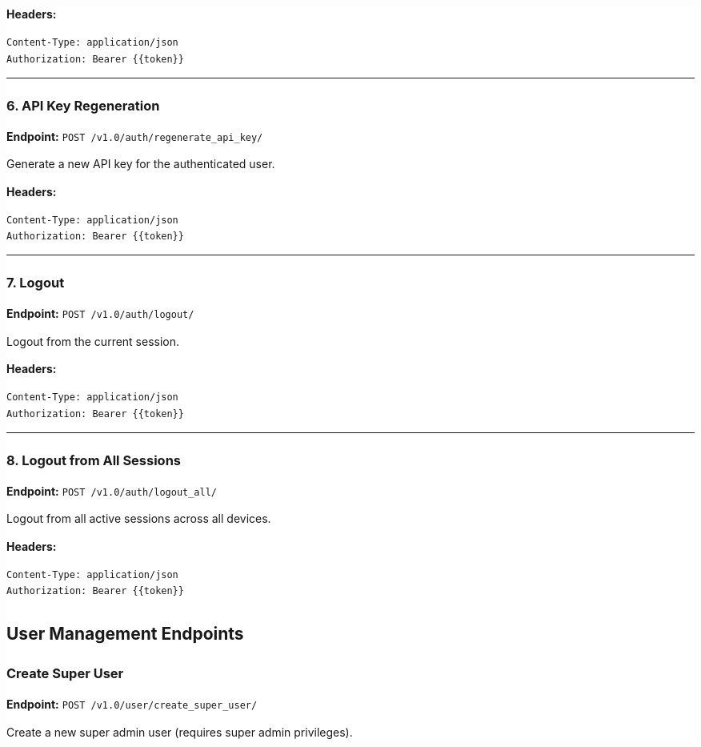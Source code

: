 **Headers:**

```
Content-Type: application/json
Authorization: Bearer {{token}}
```

---

### 6. API Key Regeneration

**Endpoint:** `POST /v1.0/auth/regenerate_api_key/`

Generate a new API key for the authenticated user.

**Headers:**

```
Content-Type: application/json
Authorization: Bearer {{token}}
```

---

### 7. Logout

**Endpoint:** `POST /v1.0/auth/logout/`

Logout from the current session.

**Headers:**

```
Content-Type: application/json
Authorization: Bearer {{token}}
```

---

### 8. Logout from All Sessions

**Endpoint:** `POST /v1.0/auth/logout_all/`

Logout from all active sessions across all devices.

**Headers:**

```
Content-Type: application/json
Authorization: Bearer {{token}}
```

## User Management Endpoints

### Create Super User

**Endpoint:** `POST /v1.0/user/create_super_user/`

Create a new super admin user (requires super admin privileges).
